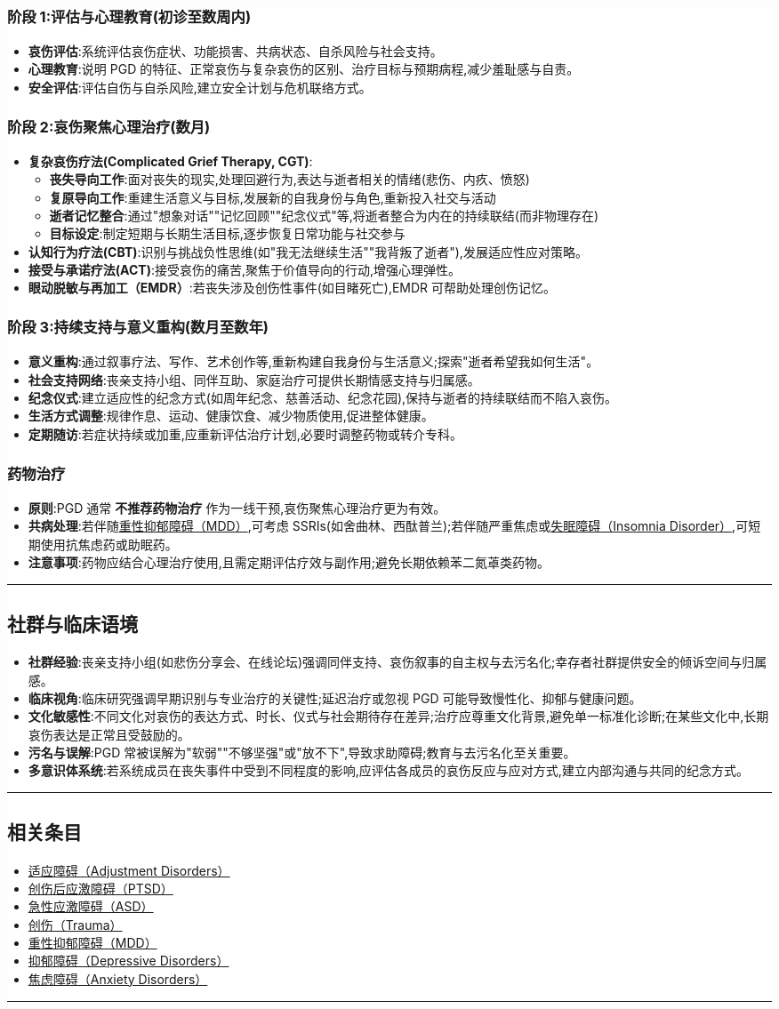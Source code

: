 ### 阶段 1:评估与心理教育(初诊至数周内)

- **哀伤评估**:系统评估哀伤症状、功能损害、共病状态、自杀风险与社会支持。
- **心理教育**:说明 PGD 的特征、正常哀伤与复杂哀伤的区别、治疗目标与预期病程,减少羞耻感与自责。
- **安全评估**:评估自伤与自杀风险,建立安全计划与危机联络方式。

### 阶段 2:哀伤聚焦心理治疗(数月)

- **复杂哀伤疗法(Complicated Grief Therapy, CGT)**:
    - **丧失导向工作**:面对丧失的现实,处理回避行为,表达与逝者相关的情绪(悲伤、内疚、愤怒)
    - **复原导向工作**:重建生活意义与目标,发展新的自我身份与角色,重新投入社交与活动
    - **逝者记忆整合**:通过"想象对话""记忆回顾""纪念仪式"等,将逝者整合为内在的持续联结(而非物理存在)
    - **目标设定**:制定短期与长期生活目标,逐步恢复日常功能与社交参与
- **认知行为疗法(CBT)**:识别与挑战负性思维(如"我无法继续生活""我背叛了逝者"),发展适应性应对策略。
- **接受与承诺疗法(ACT)**:接受哀伤的痛苦,聚焦于价值导向的行动,增强心理弹性。
- **眼动脱敏与再加工（EMDR）**:若丧失涉及创伤性事件(如目睹死亡),EMDR 可帮助处理创伤记忆。

### 阶段 3:持续支持与意义重构(数月至数年)

- **意义重构**:通过叙事疗法、写作、艺术创作等,重新构建自我身份与生活意义;探索"逝者希望我如何生活"。
- **社会支持网络**:丧亲支持小组、同伴互助、家庭治疗可提供长期情感支持与归属感。
- **纪念仪式**:建立适应性的纪念方式(如周年纪念、慈善活动、纪念花园),保持与逝者的持续联结而不陷入哀伤。
- **生活方式调整**:规律作息、运动、健康饮食、减少物质使用,促进整体健康。
- **定期随访**:若症状持续或加重,应重新评估治疗计划,必要时调整药物或转介专科。

### 药物治疗

- **原则**:PGD 通常 **不推荐药物治疗** 作为一线干预,哀伤聚焦心理治疗更为有效。
- **共病处理**:若伴随[重性抑郁障碍（MDD）](Major-Depressive-Disorder-MDD.md),可考虑 SSRIs(如舍曲林、西酞普兰);若伴随严重焦虑或[失眠障碍（Insomnia Disorder）](Insomnia-Disorder.md),可短期使用抗焦虑药或助眠药。
- **注意事项**:药物应结合心理治疗使用,且需定期评估疗效与副作用;避免长期依赖苯二氮䓬类药物。

---

## 社群与临床语境

- **社群经验**:丧亲支持小组(如悲伤分享会、在线论坛)强调同伴支持、哀伤叙事的自主权与去污名化;幸存者社群提供安全的倾诉空间与归属感。
- **临床视角**:临床研究强调早期识别与专业治疗的关键性;延迟治疗或忽视 PGD 可能导致慢性化、抑郁与健康问题。
- **文化敏感性**:不同文化对哀伤的表达方式、时长、仪式与社会期待存在差异;治疗应尊重文化背景,避免单一标准化诊断;在某些文化中,长期哀伤表达是正常且受鼓励的。
- **污名与误解**:PGD 常被误解为"软弱""不够坚强"或"放不下",导致求助障碍;教育与去污名化至关重要。
- **多意识体系统**:若系统成员在丧失事件中受到不同程度的影响,应评估各成员的哀伤反应与应对方式,建立内部沟通与共同的纪念方式。

---

## 相关条目

- [适应障碍（Adjustment Disorders）](Adjustment-Disorders.md)
- [创伤后应激障碍（PTSD）](PTSD.md)
- [急性应激障碍（ASD）](Acute-Stress-Disorder-ASD.md)
- [创伤（Trauma）](Trauma.md)
- [重性抑郁障碍（MDD）](Major-Depressive-Disorder-MDD.md)
- [抑郁障碍（Depressive Disorders）](Depressive-Disorders.md)
- [焦虑障碍（Anxiety Disorders）](Anxiety-Disorders.md)

---